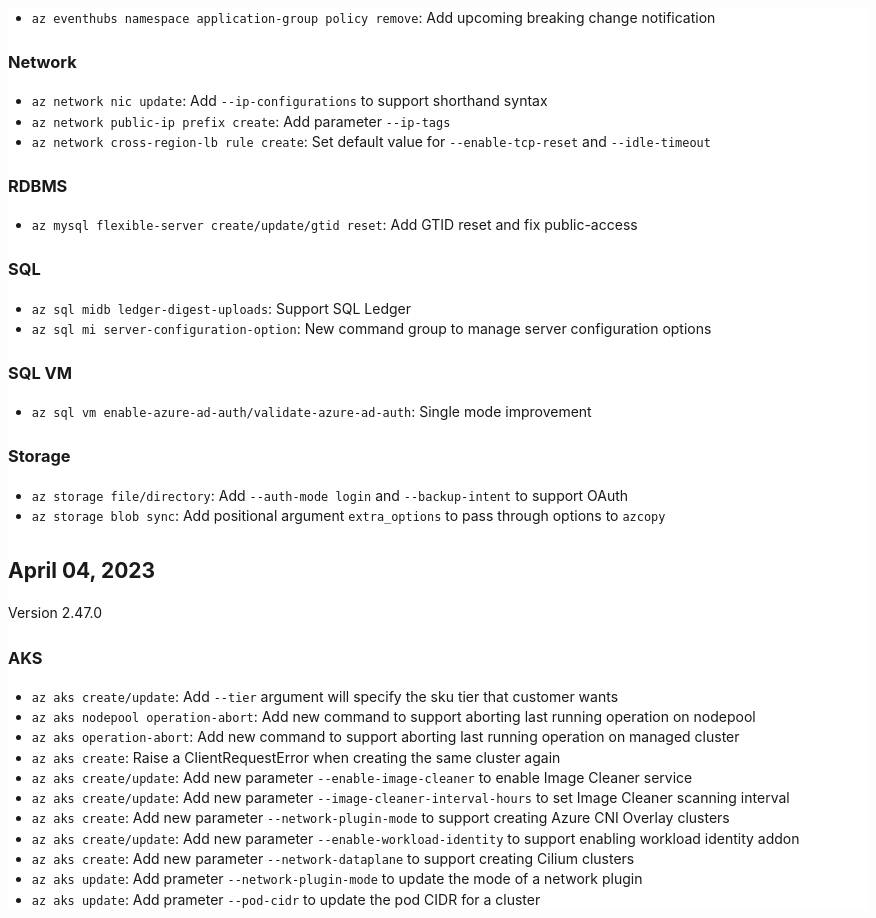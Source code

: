 * `az eventhubs namespace application-group policy remove`: Add upcoming breaking change notification

### Network

* `az network nic update`: Add `--ip-configurations` to support shorthand syntax
* `az network public-ip prefix create`: Add parameter `--ip-tags`
* `az network cross-region-lb rule create`: Set default value for `--enable-tcp-reset` and `--idle-timeout`

### RDBMS

* `az mysql flexible-server create/update/gtid reset`: Add GTID reset and fix public-access

### SQL

* `az sql midb ledger-digest-uploads`: Support SQL Ledger
* `az sql mi server-configuration-option`: New command group to manage server configuration options

### SQL VM

* `az sql vm enable-azure-ad-auth/validate-azure-ad-auth`: Single mode improvement

### Storage

* `az storage file/directory`: Add `--auth-mode login` and `--backup-intent` to support OAuth
* `az storage blob sync`: Add positional argument `extra_options` to pass through options to `azcopy`

## April 04, 2023

Version 2.47.0

### AKS

* `az aks create/update`: Add `--tier` argument will specify the sku tier that customer wants
* `az aks nodepool operation-abort`: Add new command to support aborting last running operation on nodepool
* `az aks operation-abort`: Add new command to support aborting last running operation on managed cluster
* `az aks create`: Raise a ClientRequestError when creating the same cluster again
* `az aks create/update`: Add new parameter `--enable-image-cleaner` to enable Image Cleaner service
* `az aks create/update`: Add new parameter `--image-cleaner-interval-hours` to set Image Cleaner scanning interval
* `az aks create`: Add new parameter `--network-plugin-mode` to support creating Azure CNI Overlay clusters
* `az aks create/update`: Add new parameter `--enable-workload-identity` to support enabling workload identity addon
* `az aks create`: Add new parameter `--network-dataplane` to support creating Cilium clusters
* `az aks update`: Add prameter `--network-plugin-mode` to update the mode of a network plugin
* `az aks update`: Add prameter `--pod-cidr` to update the pod CIDR for a cluster

